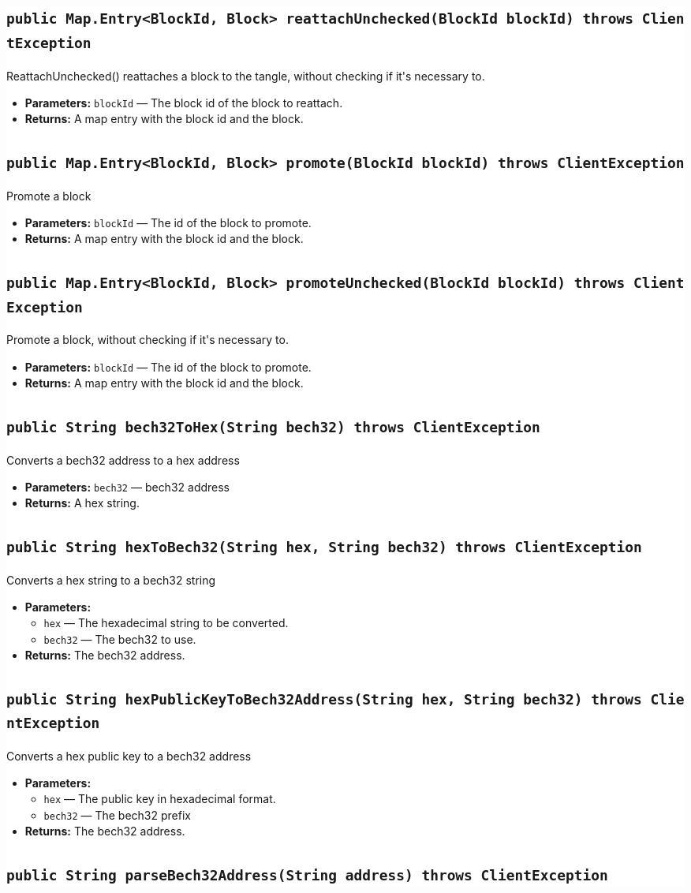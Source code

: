 ## `public Map.Entry<BlockId, Block> reattachUnchecked(BlockId blockId) throws ClientException`

ReattachUnchecked() reattaches a block to the tangle, without checking if it's necessary to.

- **Parameters:** `blockId` — The block id of the block to reattach.
- **Returns:** A map entry with the block id and the block.

## `public Map.Entry<BlockId, Block> promote(BlockId blockId) throws ClientException`

Promote a block

- **Parameters:** `blockId` — The id of the block to promote.
- **Returns:** A map entry with the block id and the block.

## `public Map.Entry<BlockId, Block> promoteUnchecked(BlockId blockId) throws ClientException`

Promote a block, without checking if it's necessary to.

- **Parameters:** `blockId` — The id of the block to promote.
- **Returns:** A map entry with the block id and the block.

## `public String bech32ToHex(String bech32) throws ClientException`

Converts a bech32 address to a hex address

- **Parameters:** `bech32` — bech32 address
- **Returns:** A hex string.

## `public String hexToBech32(String hex, String bech32) throws ClientException`

Converts a hex string to a bech32 string

- **Parameters:**
  - `hex` — The hexadecimal string to be converted.
  - `bech32` — The bech32 to use.
- **Returns:** The bech32 address.

## `public String hexPublicKeyToBech32Address(String hex, String bech32) throws ClientException`

Converts a hex public key to a bech32 address

- **Parameters:**
  - `hex` — The public key in hexadecimal format.
  - `bech32` — The bech32 prefix
- **Returns:** The bech32 address.

## `public String parseBech32Address(String address) throws ClientException`
